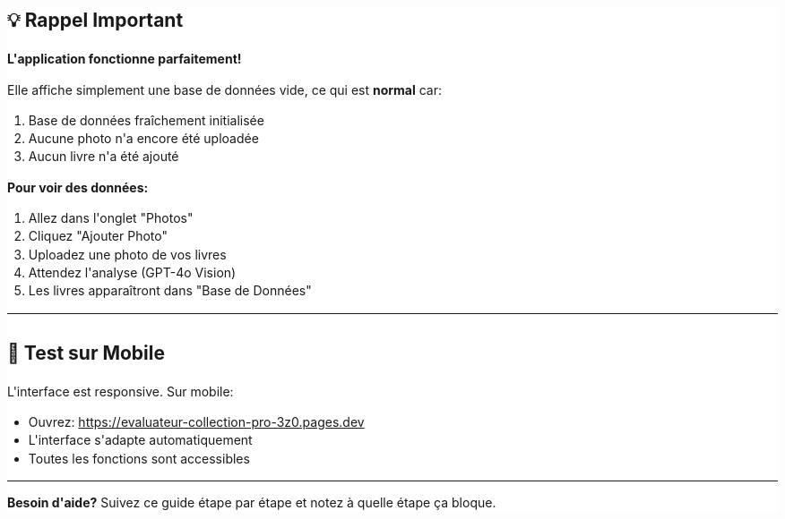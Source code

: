 
## 💡 Rappel Important

**L'application fonctionne parfaitement!**

Elle affiche simplement une base de données vide, ce qui est **normal** car:
1. Base de données fraîchement initialisée
2. Aucune photo n'a encore été uploadée
3. Aucun livre n'a été ajouté

**Pour voir des données:**
1. Allez dans l'onglet "Photos"
2. Cliquez "Ajouter Photo"
3. Uploadez une photo de vos livres
4. Attendez l'analyse (GPT-4o Vision)
5. Les livres apparaîtront dans "Base de Données"

---

## 📱 Test sur Mobile

L'interface est responsive. Sur mobile:
- Ouvrez: https://evaluateur-collection-pro-3z0.pages.dev
- L'interface s'adapte automatiquement
- Toutes les fonctions sont accessibles

---

**Besoin d'aide?** Suivez ce guide étape par étape et notez à quelle étape ça bloque.

